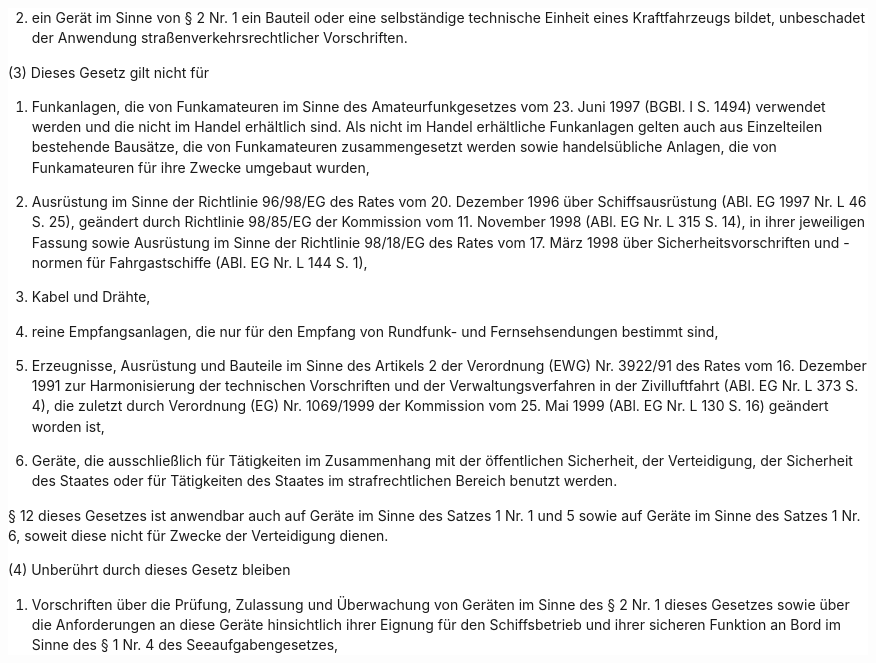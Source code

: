
2.  ein Gerät im Sinne von § 2 Nr. 1 ein Bauteil oder eine selbständige
    technische Einheit eines Kraftfahrzeugs bildet, unbeschadet der
    Anwendung straßenverkehrsrechtlicher Vorschriften.




(3) Dieses Gesetz gilt nicht für

1.  Funkanlagen, die von Funkamateuren im Sinne des Amateurfunkgesetzes
    vom 23. Juni 1997 (BGBl. I S. 1494) verwendet werden und die nicht im
    Handel erhältlich sind. Als nicht im Handel erhältliche Funkanlagen
    gelten auch aus Einzelteilen bestehende Bausätze, die von
    Funkamateuren zusammengesetzt werden sowie handelsübliche Anlagen, die
    von Funkamateuren für ihre Zwecke umgebaut wurden,


2.  Ausrüstung im Sinne der Richtlinie 96/98/EG des Rates vom 20. Dezember
    1996 über Schiffsausrüstung (ABl. EG 1997 Nr. L 46 S. 25), geändert
    durch Richtlinie 98/85/EG der Kommission vom 11. November 1998 (ABl.
    EG Nr. L 315 S. 14), in ihrer jeweiligen Fassung sowie Ausrüstung im
    Sinne der Richtlinie 98/18/EG des Rates vom 17. März 1998 über
    Sicherheitsvorschriften und -normen für Fahrgastschiffe (ABl. EG Nr. L
    144 S. 1),


3.  Kabel und Drähte,


4.  reine Empfangsanlagen, die nur für den Empfang von Rundfunk- und
    Fernsehsendungen bestimmt sind,


5.  Erzeugnisse, Ausrüstung und Bauteile im Sinne des Artikels 2 der
    Verordnung (EWG) Nr. 3922/91 des Rates vom 16. Dezember 1991 zur
    Harmonisierung der technischen Vorschriften und der
    Verwaltungsverfahren in der Zivilluftfahrt (ABl. EG Nr. L 373 S. 4),
    die zuletzt durch Verordnung (EG) Nr. 1069/1999 der Kommission vom 25.
    Mai 1999 (ABl. EG Nr. L 130 S. 16) geändert worden ist,


6.  Geräte, die ausschließlich für Tätigkeiten im Zusammenhang mit der
    öffentlichen Sicherheit, der Verteidigung, der Sicherheit des Staates
    oder für Tätigkeiten des Staates im strafrechtlichen Bereich benutzt
    werden.



§ 12 dieses Gesetzes ist anwendbar auch auf Geräte im Sinne des Satzes
1 Nr. 1 und 5 sowie auf Geräte im Sinne des Satzes 1 Nr. 6, soweit
diese nicht für Zwecke der Verteidigung dienen.

(4) Unberührt durch dieses Gesetz bleiben

1.  Vorschriften über die Prüfung, Zulassung und Überwachung von Geräten
    im Sinne des § 2 Nr. 1 dieses Gesetzes sowie über die Anforderungen an
    diese Geräte hinsichtlich ihrer Eignung für den Schiffsbetrieb und
    ihrer sicheren Funktion an Bord im Sinne des § 1 Nr. 4 des
    Seeaufgabengesetzes,

